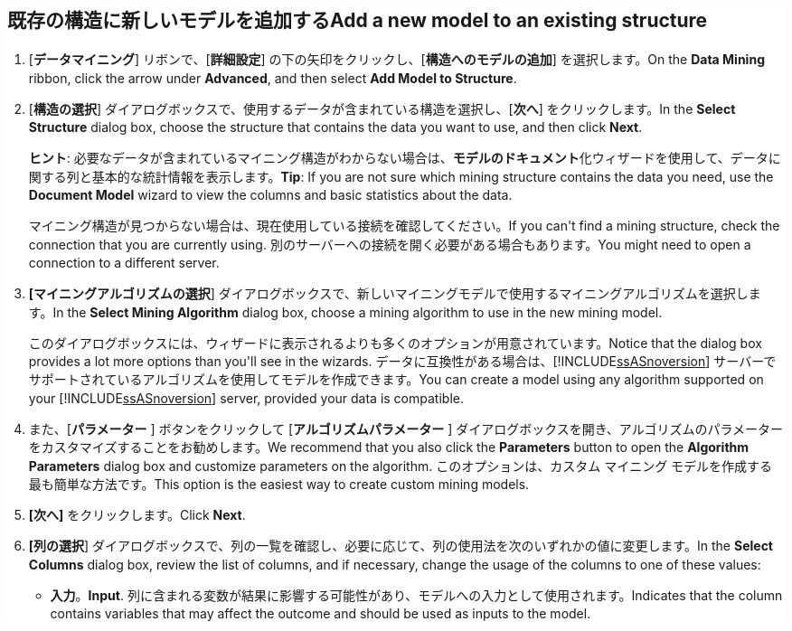 ## <a name="add-a-new-model-to-an-existing-structure"></a><span data-ttu-id="5af71-109">既存の構造に新しいモデルを追加する</span><span class="sxs-lookup"><span data-stu-id="5af71-109">Add a new model to an existing structure</span></span>  
  
1.  <span data-ttu-id="5af71-110">[**データマイニング**] リボンで、[**詳細設定**] の下の矢印をクリックし、[**構造へのモデルの追加**] を選択します。</span><span class="sxs-lookup"><span data-stu-id="5af71-110">On the **Data Mining** ribbon, click the arrow under **Advanced**, and then select **Add Model to Structure**.</span></span>  
  
2.  <span data-ttu-id="5af71-111">[**構造の選択**] ダイアログボックスで、使用するデータが含まれている構造を選択し、[**次へ**] をクリックします。</span><span class="sxs-lookup"><span data-stu-id="5af71-111">In the **Select Structure** dialog box, choose the structure that contains the data you want to use, and then click **Next**.</span></span>  
  
     <span data-ttu-id="5af71-112">**ヒント**: 必要なデータが含まれているマイニング構造がわからない場合は、**モデルのドキュメント**化ウィザードを使用して、データに関する列と基本的な統計情報を表示します。</span><span class="sxs-lookup"><span data-stu-id="5af71-112">**Tip**: If you are not sure which mining structure contains the data you need, use the **Document Model** wizard to view the columns and basic statistics about the data.</span></span>  
  
     <span data-ttu-id="5af71-113">マイニング構造が見つからない場合は、現在使用している接続を確認してください。</span><span class="sxs-lookup"><span data-stu-id="5af71-113">If you can't find a mining structure, check the connection that you are currently using.</span></span> <span data-ttu-id="5af71-114">別のサーバーへの接続を開く必要がある場合もあります。</span><span class="sxs-lookup"><span data-stu-id="5af71-114">You might need to open a connection to a different server.</span></span>  
  
3.  <span data-ttu-id="5af71-115">**[マイニングアルゴリズムの選択**] ダイアログボックスで、新しいマイニングモデルで使用するマイニングアルゴリズムを選択します。</span><span class="sxs-lookup"><span data-stu-id="5af71-115">In the **Select Mining Algorithm** dialog box, choose a mining algorithm to use in the new mining model.</span></span>  
  
     <span data-ttu-id="5af71-116">このダイアログボックスには、ウィザードに表示されるよりも多くのオプションが用意されています。</span><span class="sxs-lookup"><span data-stu-id="5af71-116">Notice that the dialog box provides a lot more options than you'll see in the wizards.</span></span> <span data-ttu-id="5af71-117">データに互換性がある場合は、[!INCLUDE[ssASnoversion](../includes/ssasnoversion-md.md)] サーバーでサポートされているアルゴリズムを使用してモデルを作成できます。</span><span class="sxs-lookup"><span data-stu-id="5af71-117">You can create a model using any algorithm supported on your [!INCLUDE[ssASnoversion](../includes/ssasnoversion-md.md)] server, provided your data is compatible.</span></span>  
  
4.  <span data-ttu-id="5af71-118">また、[**パラメーター** ] ボタンをクリックして [**アルゴリズムパラメーター** ] ダイアログボックスを開き、アルゴリズムのパラメーターをカスタマイズすることをお勧めします。</span><span class="sxs-lookup"><span data-stu-id="5af71-118">We recommend that you also click the **Parameters** button to open the **Algorithm Parameters** dialog box and customize parameters on the algorithm.</span></span> <span data-ttu-id="5af71-119">このオプションは、カスタム マイニング モデルを作成する最も簡単な方法です。</span><span class="sxs-lookup"><span data-stu-id="5af71-119">This option is the easiest way to create custom mining models.</span></span>  
  
5.  <span data-ttu-id="5af71-120">**[次へ]** をクリックします。</span><span class="sxs-lookup"><span data-stu-id="5af71-120">Click **Next**.</span></span>  
  
6.  <span data-ttu-id="5af71-121">**[列の選択**] ダイアログボックスで、列の一覧を確認し、必要に応じて、列の使用法を次のいずれかの値に変更します。</span><span class="sxs-lookup"><span data-stu-id="5af71-121">In the **Select Columns** dialog box, review the list of columns, and if necessary, change the usage of the columns to one of these values:</span></span>  
  
    -   <span data-ttu-id="5af71-122">**入力**。</span><span class="sxs-lookup"><span data-stu-id="5af71-122">**Input**.</span></span> <span data-ttu-id="5af71-123">列に含まれる変数が結果に影響する可能性があり、モデルへの入力として使用されます。</span><span class="sxs-lookup"><span data-stu-id="5af71-123">Indicates that the column contains variables that may affect the outcome and should be used as inputs to the model.</span></span>  
  